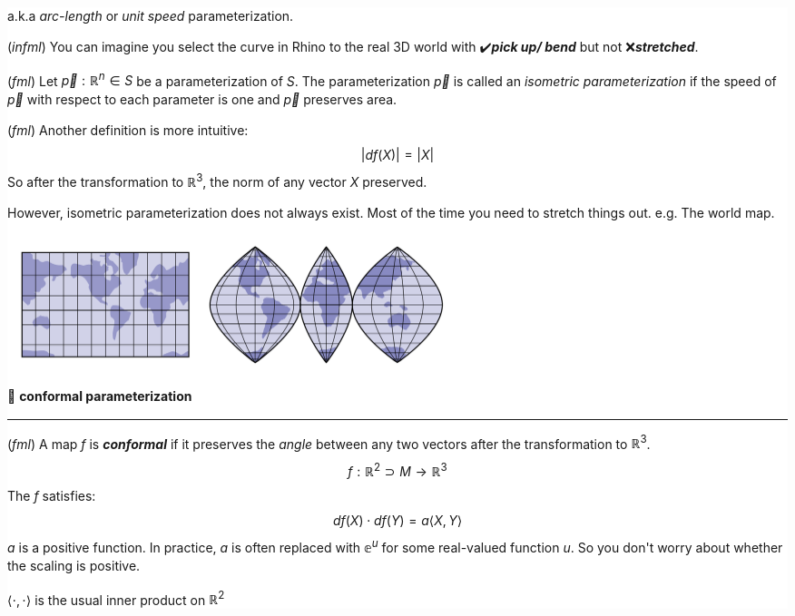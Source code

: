 a.k.a *arc-length* or *unit speed* parameterization.

(*infml*) You can imagine you select the curve in Rhino to the real 3D world with :heavy_check_mark:***pick up/ bend*** but not :x:***stretched***.

(*fml*) Let $\overrightarrow{p}:\mathbb{R}^n\in S$ be a parameterization of $S$. The parameterization $\overrightarrow{p}$ is called an *isometric parameterization* if the speed of $\overrightarrow{p}$ with respect to each parameter is one and $\overrightarrow{p}$ preserves area.

(*fml*) Another definition is more intuitive:
$$
\lvert df(X)\rvert = \lvert X\rvert
$$
So after the transformation to $\mathbb{R}^3$, the norm of any vector $X$ preserved.

However, isometric parameterization does not always exist. Most of the time you need to stretch things out. e.g. The world map.

<img src="img/image-20210128140413851.png" alt="image-20210128140413851" style="zoom:50%;" />



:pushpin: **conformal parameterization**

___

(*fml*) A map $f$ is ***conformal*** if it preserves the *angle* between any two vectors after the transformation to $\mathbb{R}^3$.
$$
f: \mathbb{R}^2\supset M \rightarrow \mathbb{R}^3
$$
The $f$ satisfies: 
$$
df(X)\cdot df(Y) = a \langle X,Y \rangle
$$
$a$ is a positive function. In practice, $a$ is often replaced with $\mathbb{e}^u$ for some real-valued function $u$. So you don't worry about whether the scaling is positive.

$\langle \cdot ,\cdot \rangle$ is the usual inner product on $\mathbb{R}^2$
